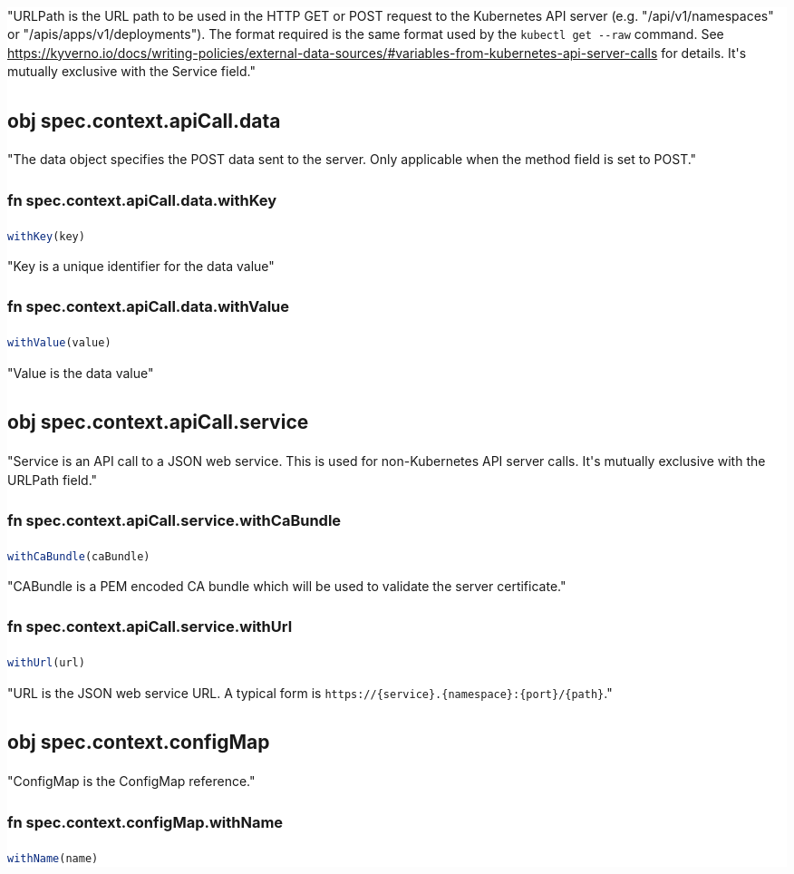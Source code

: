 "URLPath is the URL path to be used in the HTTP GET or POST request to the Kubernetes API server (e.g. \"/api/v1/namespaces\" or  \"/apis/apps/v1/deployments\"). The format required is the same format used by the `kubectl get --raw` command. See https://kyverno.io/docs/writing-policies/external-data-sources/#variables-from-kubernetes-api-server-calls for details. It's mutually exclusive with the Service field."

## obj spec.context.apiCall.data

"The data object specifies the POST data sent to the server. Only applicable when the method field is set to POST."

### fn spec.context.apiCall.data.withKey

```ts
withKey(key)
```

"Key is a unique identifier for the data value"

### fn spec.context.apiCall.data.withValue

```ts
withValue(value)
```

"Value is the data value"

## obj spec.context.apiCall.service

"Service is an API call to a JSON web service. This is used for non-Kubernetes API server calls. It's mutually exclusive with the URLPath field."

### fn spec.context.apiCall.service.withCaBundle

```ts
withCaBundle(caBundle)
```

"CABundle is a PEM encoded CA bundle which will be used to validate the server certificate."

### fn spec.context.apiCall.service.withUrl

```ts
withUrl(url)
```

"URL is the JSON web service URL. A typical form is `https://{service}.{namespace}:{port}/{path}`."

## obj spec.context.configMap

"ConfigMap is the ConfigMap reference."

### fn spec.context.configMap.withName

```ts
withName(name)
```

